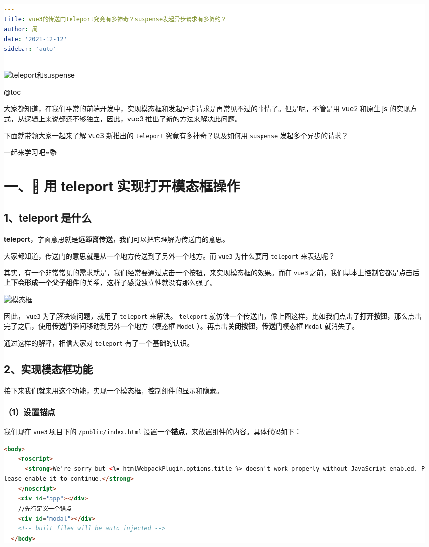 ```yaml
---
title: vue3的传送门teleport究竟有多神奇？suspense发起异步请求有多简约？
author: 周一
date: '2021-12-12'
sidebar: 'auto'
---
```


![teleport和suspense](https://img-blog.csdnimg.cn/20210622080511880.png?x-oss-process=image/watermark,type_ZmFuZ3poZW5naGVpdGk,shadow_10,text_aHR0cHM6Ly9ibG9nLmNzZG4ubmV0L3dlaXhpbl80NDgwMzc1Mw==,size_16,color_FFFFFF,t_70#pic_center)

@[toc](一文讲解vue3的Teleport和Suspense)

大家都知道，在我们平常的前端开发中，实现模态框和发起异步请求是再常见不过的事情了。但是呢，不管是用 vue2 和原生 js 的实现方式，从逻辑上来说都还不够独立，因此，vue3 推出了新的方法来解决此问题。

下面就带领大家一起来了解 vue3 新推出的 `teleport` 究竟有多神奇？以及如何用 `suspense` 发起多个异步的请求？

一起来学习吧~📚

# 一、👋 用 teleport 实现打开模态框操作

## 1、teleport 是什么

**teleport**，字面意思就是**远距离传送**，我们可以把它理解为传送门的意思。

大家都知道，传送门的意思就是从一个地方传送到了另外一个地方。而 `vue3` 为什么要用 `teleport` 来表达呢？

其实，有一个非常常见的需求就是，我们经常要通过点击一个按钮，来实现模态框的效果。而在 `vue3` 之前，我们基本上控制它都是点击后**上下会形成一个父子组件**的关系，这样子感觉独立性就没有那么强了。

![模态框](https://img-blog.csdnimg.cn/20210620091754535.png?x-oss-process=image/watermark,type_ZmFuZ3poZW5naGVpdGk,shadow_10,text_aHR0cHM6Ly9ibG9nLmNzZG4ubmV0L3dlaXhpbl80NDgwMzc1Mw==,size_16,color_FFFFFF,t_70#pic_center)

因此， `vue3` 为了解决该问题，就用了 `teleport` 来解决。 `teleport` 就仿佛一个传送门，像上图这样，比如我们点击了**打开按钮**，那么点击完了之后，使用**传送门**瞬间移动到另外一个地方（模态框 `Model` ）。再点击**关闭按钮**，**传送门**模态框 `Modal` 就消失了。

通过这样的解释，相信大家对 `teleport` 有了一个基础的认识。

## 2、实现模态框功能

接下来我们就来用这个功能，实现一个模态框，控制组件的显示和隐藏。

### （1）设置锚点

我们现在 `vue3` 项目下的 `/public/index.html` 设置一个**锚点**，来放置组件的内容。具体代码如下：

```htmL
<body>
    <noscript>
      <strong>We're sorry but <%= htmlWebpackPlugin.options.title %> doesn't work properly without JavaScript enabled. Please enable it to continue.</strong>
    </noscript>
    <div id="app"></div>
    //先行定义一个锚点
    <div id="modal"></div>
    <!-- built files will be auto injected -->
  </body>
```
